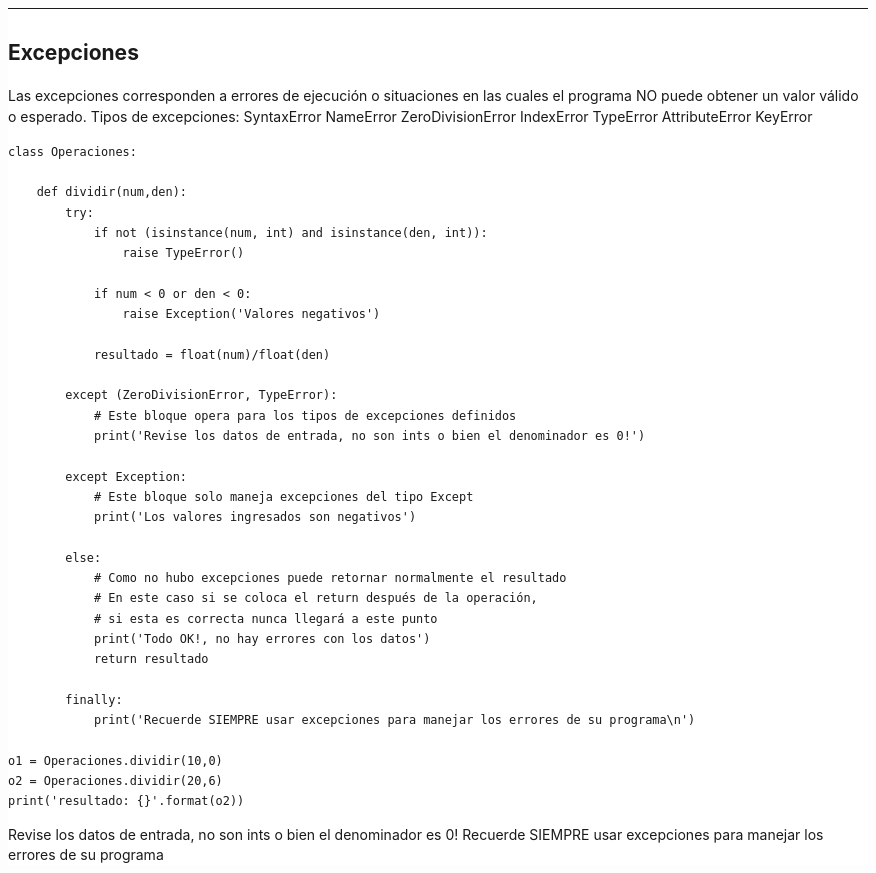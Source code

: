 
----------


Excepciones
-------------

Las excepciones corresponden a errores de ejecución o situaciones en las cuales el programa NO puede obtener un valor válido o esperado.
Tipos de excepciones:
SyntaxError
NameError
ZeroDivisionError
IndexError
TypeError
AttributeError
KeyError

```
class Operaciones:
    
    def dividir(num,den):
        try:
            if not (isinstance(num, int) and isinstance(den, int)):
                raise TypeError()

            if num < 0 or den < 0:
                raise Exception('Valores negativos')
            
            resultado = float(num)/float(den)
        
        except (ZeroDivisionError, TypeError):
            # Este bloque opera para los tipos de excepciones definidos
            print('Revise los datos de entrada, no son ints o bien el denominador es 0!')
        
        except Exception:
            # Este bloque solo maneja excepciones del tipo Except
            print('Los valores ingresados son negativos')
        
        else:
            # Como no hubo excepciones puede retornar normalmente el resultado
            # En este caso si se coloca el return después de la operación, 
            # si esta es correcta nunca llegará a este punto
            print('Todo OK!, no hay errores con los datos')
            return resultado
        
        finally:
            print('Recuerde SIEMPRE usar excepciones para manejar los errores de su programa\n')
            
o1 = Operaciones.dividir(10,0)
o2 = Operaciones.dividir(20,6)
print('resultado: {}'.format(o2))
```
Revise los datos de entrada, no son ints o bien el denominador es 0!
Recuerde SIEMPRE usar excepciones para manejar los errores de su programa

